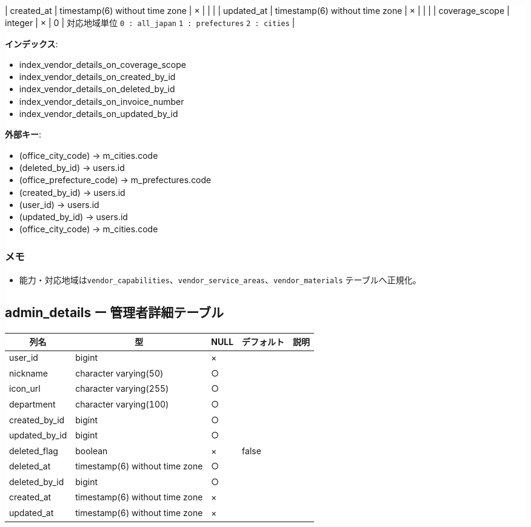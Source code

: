 | created_at | timestamp(6) without time zone | × |  |  |
| updated_at | timestamp(6) without time zone | × |  |  |
| coverage_scope | integer | × | 0 | 対応地域単位 `0 : all_japan` `1 : prefectures` `2 : cities` |

**インデックス**:
- index_vendor_details_on_coverage_scope
- index_vendor_details_on_created_by_id
- index_vendor_details_on_deleted_by_id
- index_vendor_details_on_invoice_number
- index_vendor_details_on_updated_by_id

**外部キー**:
- (office_city_code) → m_cities.code
- (deleted_by_id) → users.id
- (office_prefecture_code) → m_prefectures.code
- (created_by_id) → users.id
- (user_id) → users.id
- (updated_by_id) → users.id
- (office_city_code) → m_cities.code



### メモ

* 能力・対応地域は`vendor_capabilities`、`vendor_service_areas`、`vendor_materials` テーブルへ正規化。  





## admin_details ー 管理者詳細テーブル


| 列名 | 型 | NULL | デフォルト | 説明 |
|------|----|------|-----------|------|
| user_id | bigint | × |  |  |
| nickname | character varying(50) | ○ |  |  |
| icon_url | character varying(255) | ○ |  |  |
| department | character varying(100) | ○ |  |  |
| created_by_id | bigint | ○ |  |  |
| updated_by_id | bigint | ○ |  |  |
| deleted_flag | boolean | × | false |  |
| deleted_at | timestamp(6) without time zone | ○ |  |  |
| deleted_by_id | bigint | ○ |  |  |
| created_at | timestamp(6) without time zone | × |  |  |
| updated_at | timestamp(6) without time zone | × |  |  |
